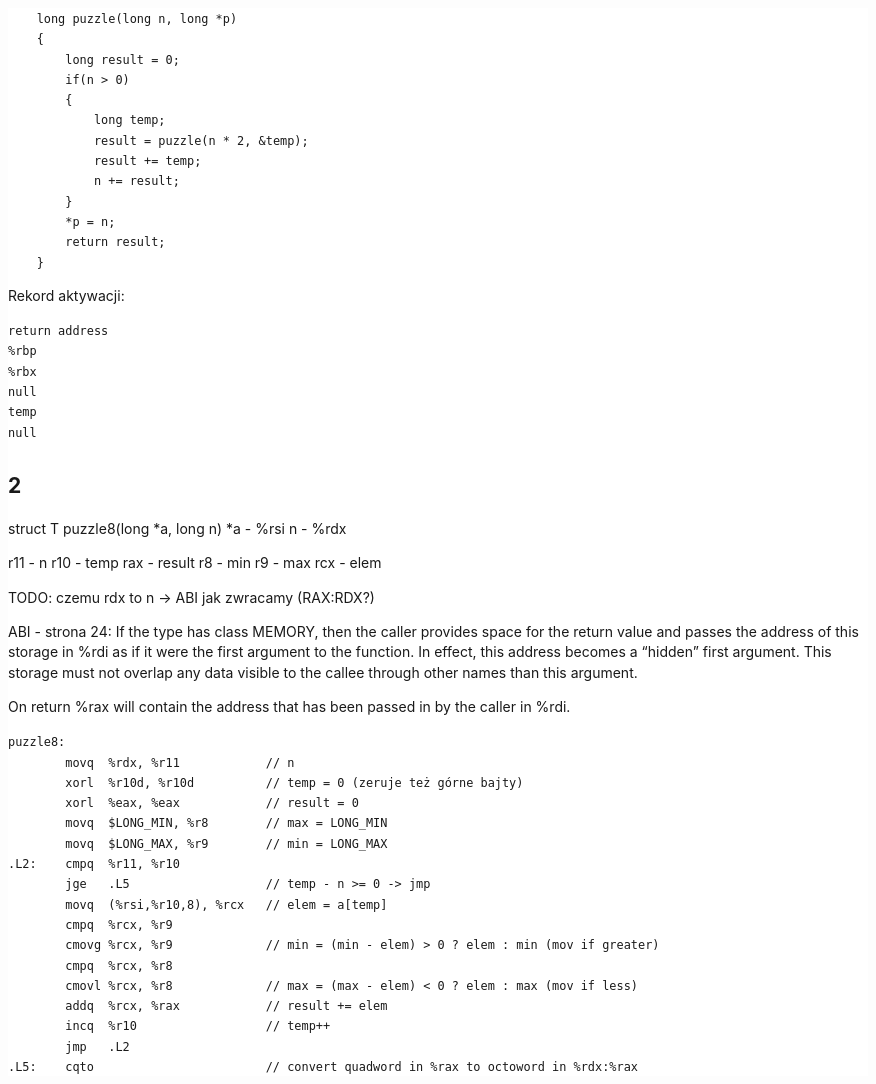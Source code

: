 ```c=
    long puzzle(long n, long *p)
    {
        long result = 0;
        if(n > 0)
        {
            long temp;
            result = puzzle(n * 2, &temp);
            result += temp;
            n += result;
        }
        *p = n;
        return result;
    }
```
Rekord aktywacji:
```
return address
%rbp
%rbx
null
temp
null
```

## 2
struct T puzzle8(long *a, long n)
*a - %rsi
n - %rdx

r11 - n
r10 - temp
rax - result
r8  - min
r9  - max
rcx - elem

TODO:
czemu rdx to n -> ABI
jak zwracamy (RAX:RDX?)

ABI - strona 24:
If the type has class MEMORY, then the caller provides space for the return value and passes the address of this storage in %rdi as if it were the first argument to the function. In effect, this address becomes a “hidden” first argument. This storage must not overlap any data visible to the callee through other names than this argument.

On return %rax will contain the address that has been passed in by the caller in %rdi.
```
puzzle8:
        movq  %rdx, %r11            // n  
        xorl  %r10d, %r10d          // temp = 0 (zeruje też górne bajty)
        xorl  %eax, %eax            // result = 0
        movq  $LONG_MIN, %r8        // max = LONG_MIN
        movq  $LONG_MAX, %r9        // min = LONG_MAX
.L2:    cmpq  %r11, %r10            
        jge   .L5                   // temp - n >= 0 -> jmp
        movq  (%rsi,%r10,8), %rcx   // elem = a[temp]
        cmpq  %rcx, %r9                  
        cmovg %rcx, %r9             // min = (min - elem) > 0 ? elem : min (mov if greater)
        cmpq  %rcx, %r8             
        cmovl %rcx, %r8             // max = (max - elem) < 0 ? elem : max (mov if less)
        addq  %rcx, %rax            // result += elem
        incq  %r10                  // temp++
        jmp   .L2                   
.L5:    cqto                        // convert quadword in %rax to octoword in %rdx:%rax
```
